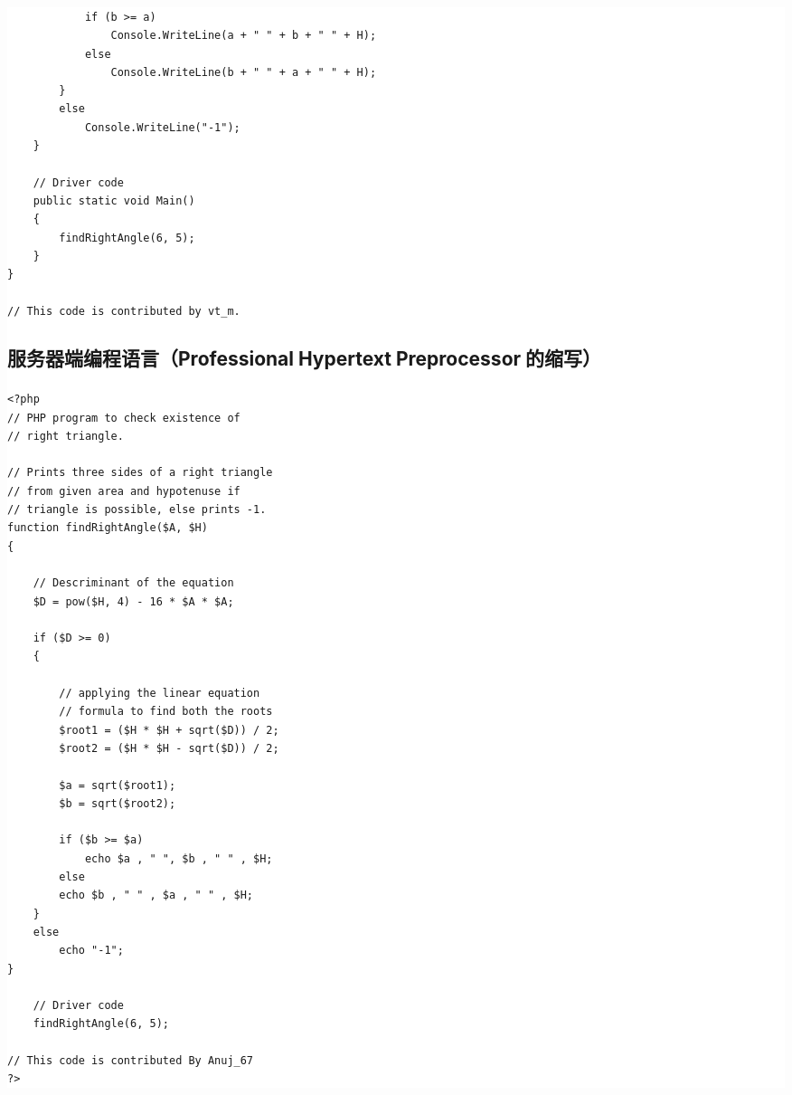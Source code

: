 ```
            if (b >= a)
                Console.WriteLine(a + " " + b + " " + H);
            else
                Console.WriteLine(b + " " + a + " " + H);
        }
        else
            Console.WriteLine("-1");
    }

    // Driver code
    public static void Main()
    {
        findRightAngle(6, 5);
    }
}

// This code is contributed by vt_m.
```

## 服务器端编程语言（Professional Hypertext Preprocessor 的缩写）

```
<?php
// PHP program to check existence of
// right triangle.

// Prints three sides of a right triangle
// from given area and hypotenuse if
// triangle is possible, else prints -1.
function findRightAngle($A, $H)
{

    // Descriminant of the equation
    $D = pow($H, 4) - 16 * $A * $A;

    if ($D >= 0)
    {

        // applying the linear equation
        // formula to find both the roots
        $root1 = ($H * $H + sqrt($D)) / 2;
        $root2 = ($H * $H - sqrt($D)) / 2;

        $a = sqrt($root1);
        $b = sqrt($root2);

        if ($b >= $a)
            echo $a , " ", $b , " " , $H;
        else
        echo $b , " " , $a , " " , $H;
    }
    else
        echo "-1";
}

    // Driver code
    findRightAngle(6, 5);

// This code is contributed By Anuj_67
?>
```
